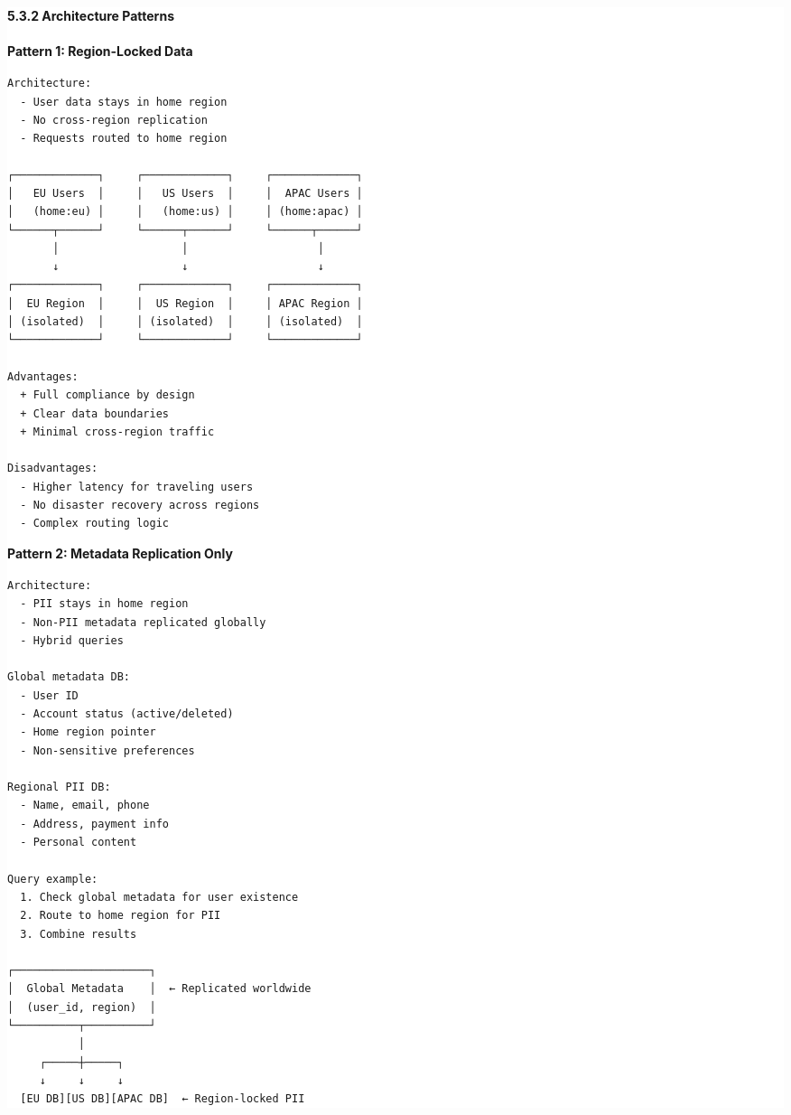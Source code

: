 #### 5.3.2 Architecture Patterns

**Pattern 1: Region-Locked Data**
```
Architecture:
  - User data stays in home region
  - No cross-region replication
  - Requests routed to home region

┌─────────────┐     ┌─────────────┐     ┌─────────────┐
│   EU Users  │     │   US Users  │     │  APAC Users │
│   (home:eu) │     │   (home:us) │     │ (home:apac) │
└──────┬──────┘     └──────┬──────┘     └──────┬──────┘
       │                   │                    │
       ↓                   ↓                    ↓
┌─────────────┐     ┌─────────────┐     ┌─────────────┐
│  EU Region  │     │  US Region  │     │ APAC Region │
│ (isolated)  │     │ (isolated)  │     │ (isolated)  │
└─────────────┘     └─────────────┘     └─────────────┘

Advantages:
  + Full compliance by design
  + Clear data boundaries
  + Minimal cross-region traffic

Disadvantages:
  - Higher latency for traveling users
  - No disaster recovery across regions
  - Complex routing logic
```

**Pattern 2: Metadata Replication Only**
```
Architecture:
  - PII stays in home region
  - Non-PII metadata replicated globally
  - Hybrid queries

Global metadata DB:
  - User ID
  - Account status (active/deleted)
  - Home region pointer
  - Non-sensitive preferences

Regional PII DB:
  - Name, email, phone
  - Address, payment info
  - Personal content

Query example:
  1. Check global metadata for user existence
  2. Route to home region for PII
  3. Combine results

┌─────────────────────┐
│  Global Metadata    │  ← Replicated worldwide
│  (user_id, region)  │
└──────────┬──────────┘
           │
     ┌─────┼─────┐
     ↓     ↓     ↓
  [EU DB][US DB][APAC DB]  ← Region-locked PII
```
